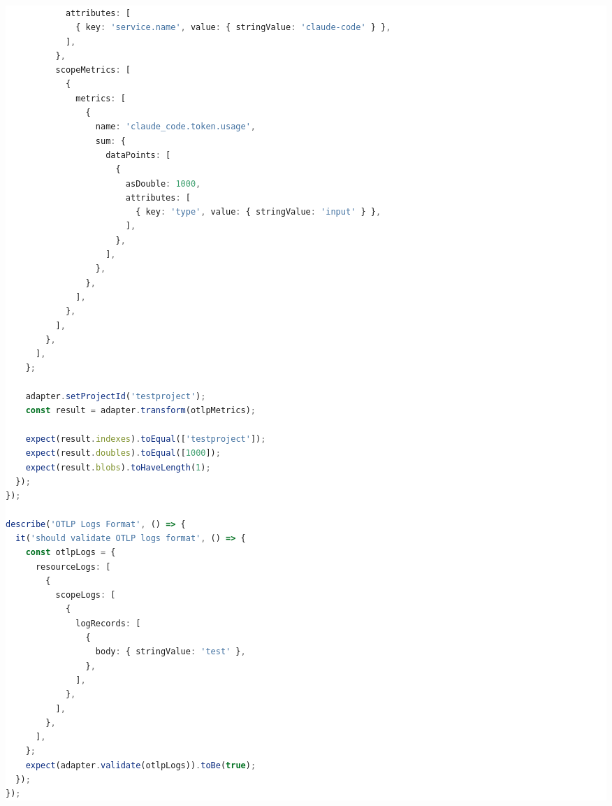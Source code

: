 ```typescript
            attributes: [
              { key: 'service.name', value: { stringValue: 'claude-code' } },
            ],
          },
          scopeMetrics: [
            {
              metrics: [
                {
                  name: 'claude_code.token.usage',
                  sum: {
                    dataPoints: [
                      {
                        asDouble: 1000,
                        attributes: [
                          { key: 'type', value: { stringValue: 'input' } },
                        ],
                      },
                    ],
                  },
                },
              ],
            },
          ],
        },
      ],
    };

    adapter.setProjectId('testproject');
    const result = adapter.transform(otlpMetrics);

    expect(result.indexes).toEqual(['testproject']);
    expect(result.doubles).toEqual([1000]);
    expect(result.blobs).toHaveLength(1);
  });
});

describe('OTLP Logs Format', () => {
  it('should validate OTLP logs format', () => {
    const otlpLogs = {
      resourceLogs: [
        {
          scopeLogs: [
            {
              logRecords: [
                {
                  body: { stringValue: 'test' },
                },
              ],
            },
          ],
        },
      ],
    };
    expect(adapter.validate(otlpLogs)).toBe(true);
  });
});
```
